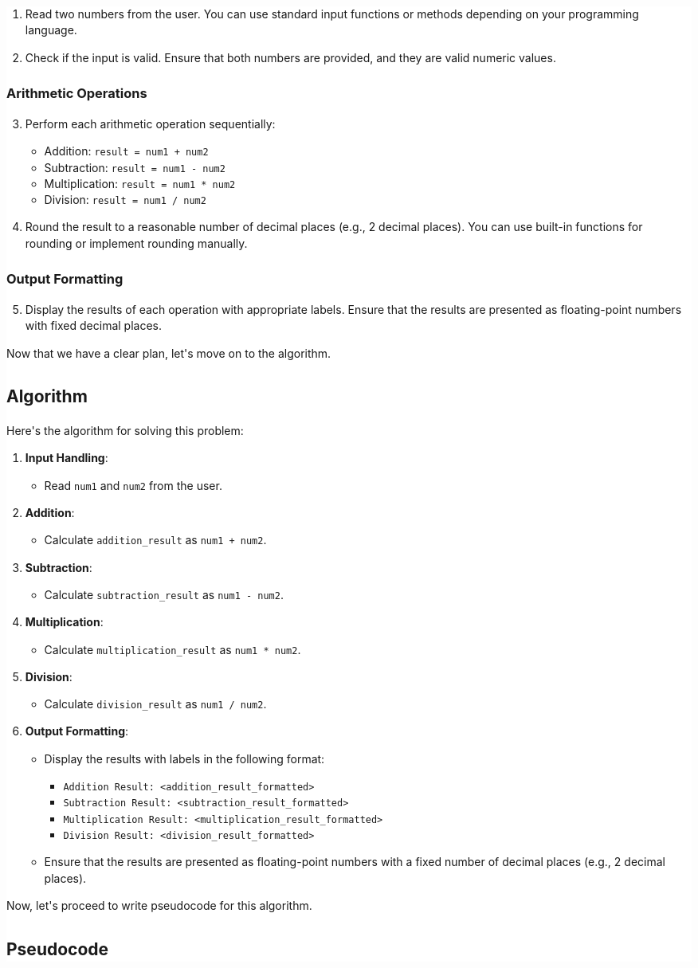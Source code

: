 1. Read two numbers from the user. You can use standard input functions or methods depending on your programming language.

2. Check if the input is valid. Ensure that both numbers are provided, and they are valid numeric values.

### Arithmetic Operations

3. Perform each arithmetic operation sequentially:
   - Addition: `result = num1 + num2`
   - Subtraction: `result = num1 - num2`
   - Multiplication: `result = num1 * num2`
   - Division: `result = num1 / num2`

4. Round the result to a reasonable number of decimal places (e.g., 2 decimal places). You can use built-in functions for rounding or implement rounding manually.

### Output Formatting

5. Display the results of each operation with appropriate labels. Ensure that the results are presented as floating-point numbers with fixed decimal places.

Now that we have a clear plan, let's move on to the algorithm.

## Algorithm

Here's the algorithm for solving this problem:

1. **Input Handling**:
   - Read `num1` and `num2` from the user.

2. **Addition**:
   - Calculate `addition_result` as `num1 + num2`.

3. **Subtraction**:
   - Calculate `subtraction_result` as `num1 - num2`.

4. **Multiplication**:
   - Calculate `multiplication_result` as `num1 * num2`.

5. **Division**:
   - Calculate `division_result` as `num1 / num2`.

6. **Output Formatting**:
   - Display the results with labels in the following format:
     - `Addition Result: <addition_result_formatted>`
     - `Subtraction Result: <subtraction_result_formatted>`
     - `Multiplication Result: <multiplication_result_formatted>`
     - `Division Result: <division_result_formatted>`

   - Ensure that the results are presented as floating-point numbers with a fixed number of decimal places (e.g., 2 decimal places).

Now, let's proceed to write pseudocode for this algorithm.

## Pseudocode
